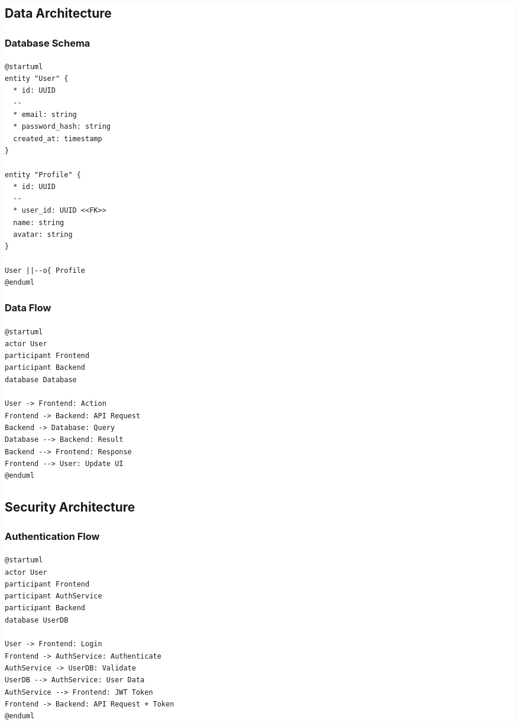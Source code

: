 ## Data Architecture
### Database Schema
```embed:plantuml
@startuml
entity "User" {
  * id: UUID
  --
  * email: string
  * password_hash: string
  created_at: timestamp
}

entity "Profile" {
  * id: UUID
  --
  * user_id: UUID <<FK>>
  name: string
  avatar: string
}

User ||--o{ Profile
@enduml
```

### Data Flow
```embed:plantuml
@startuml
actor User
participant Frontend
participant Backend
database Database

User -> Frontend: Action
Frontend -> Backend: API Request
Backend -> Database: Query
Database --> Backend: Result
Backend --> Frontend: Response
Frontend --> User: Update UI
@enduml
```

## Security Architecture
### Authentication Flow
```embed:plantuml
@startuml
actor User
participant Frontend
participant AuthService
participant Backend
database UserDB

User -> Frontend: Login
Frontend -> AuthService: Authenticate
AuthService -> UserDB: Validate
UserDB --> AuthService: User Data
AuthService --> Frontend: JWT Token
Frontend -> Backend: API Request + Token
@enduml
```
